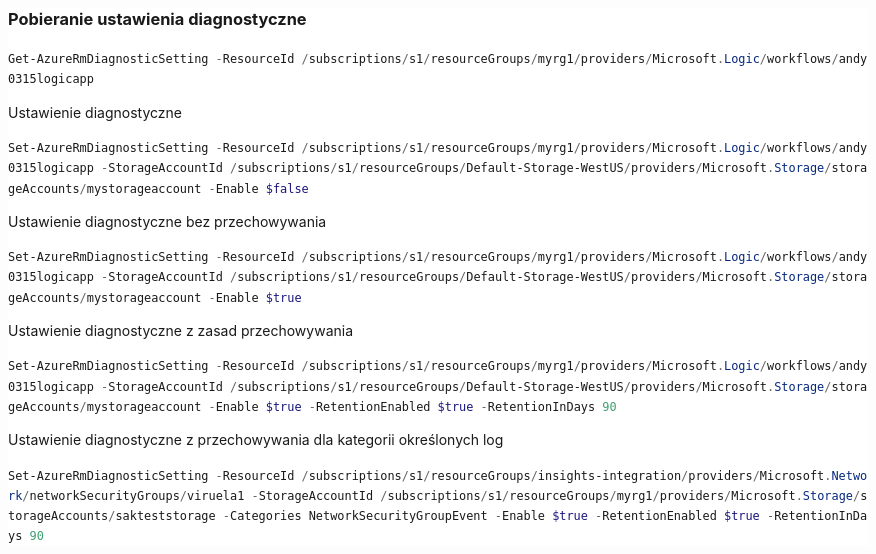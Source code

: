 ### <a name="get-diagnostic-setting"></a>Pobieranie ustawienia diagnostyczne

```PowerShell
Get-AzureRmDiagnosticSetting -ResourceId /subscriptions/s1/resourceGroups/myrg1/providers/Microsoft.Logic/workflows/andy0315logicapp
```

Ustawienie diagnostyczne

```PowerShell
Set-AzureRmDiagnosticSetting -ResourceId /subscriptions/s1/resourceGroups/myrg1/providers/Microsoft.Logic/workflows/andy0315logicapp -StorageAccountId /subscriptions/s1/resourceGroups/Default-Storage-WestUS/providers/Microsoft.Storage/storageAccounts/mystorageaccount -Enable $false
```

Ustawienie diagnostyczne bez przechowywania

```PowerShell
Set-AzureRmDiagnosticSetting -ResourceId /subscriptions/s1/resourceGroups/myrg1/providers/Microsoft.Logic/workflows/andy0315logicapp -StorageAccountId /subscriptions/s1/resourceGroups/Default-Storage-WestUS/providers/Microsoft.Storage/storageAccounts/mystorageaccount -Enable $true
```

Ustawienie diagnostyczne z zasad przechowywania

```PowerShell
Set-AzureRmDiagnosticSetting -ResourceId /subscriptions/s1/resourceGroups/myrg1/providers/Microsoft.Logic/workflows/andy0315logicapp -StorageAccountId /subscriptions/s1/resourceGroups/Default-Storage-WestUS/providers/Microsoft.Storage/storageAccounts/mystorageaccount -Enable $true -RetentionEnabled $true -RetentionInDays 90
```

Ustawienie diagnostyczne z przechowywania dla kategorii określonych log

```PowerShell
Set-AzureRmDiagnosticSetting -ResourceId /subscriptions/s1/resourceGroups/insights-integration/providers/Microsoft.Network/networkSecurityGroups/viruela1 -StorageAccountId /subscriptions/s1/resourceGroups/myrg1/providers/Microsoft.Storage/storageAccounts/sakteststorage -Categories NetworkSecurityGroupEvent -Enable $true -RetentionEnabled $true -RetentionInDays 90
```

